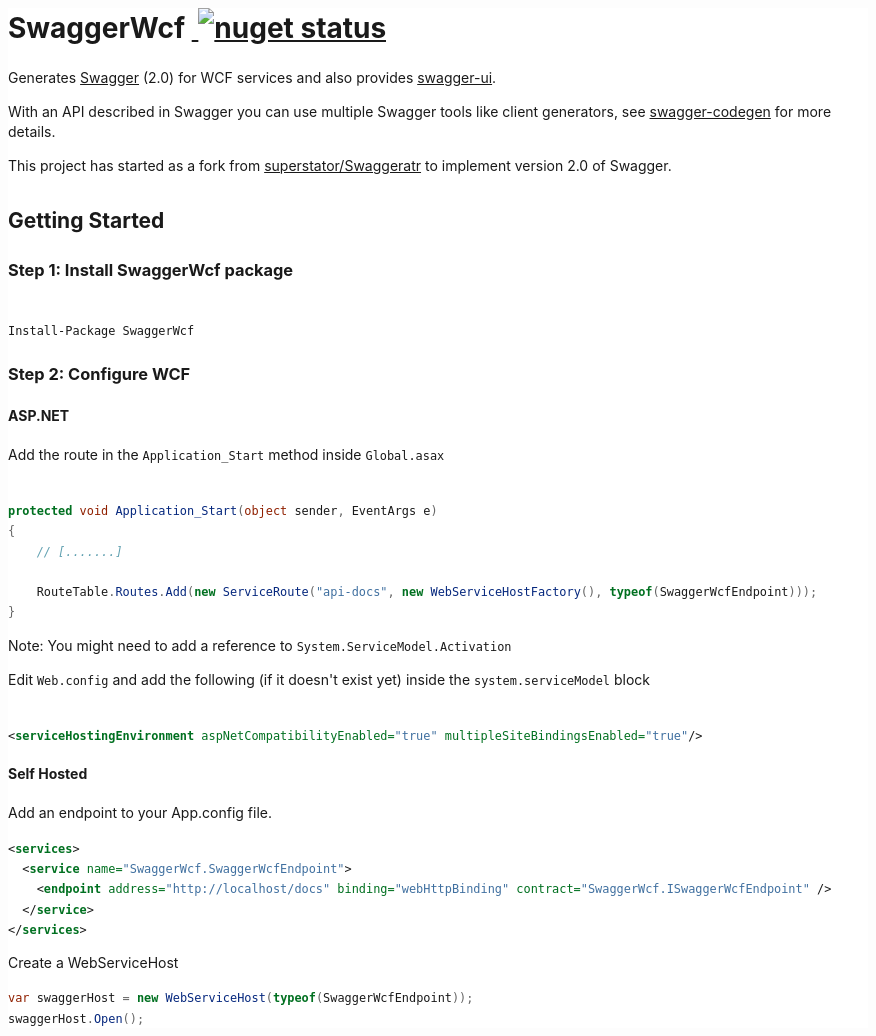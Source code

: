 <h1 align="left">
SwaggerWcf&nbsp;<a href="https://www.nuget.org/packages/SwaggerWcf">
        <img src="http://img.shields.io/nuget/v/SwaggerWcf.svg?style=flat" alt="nuget status">
    </a>
</h1>

Generates [Swagger](http://swagger.io/) (2.0) for WCF services and also provides [swagger-ui](https://github.com/swagger-api/swagger-ui).

With an API described in Swagger you can use multiple Swagger tools like client generators, see [swagger-codegen](https://github.com/swagger-api/swagger-codegen) for more details.

This project has started as a fork from [superstator/Swaggeratr](https://github.com/superstator/Swaggeratr) to implement version 2.0 of Swagger.

## Getting Started

### Step 1: Install SwaggerWcf package

```

Install-Package SwaggerWcf

```

### Step 2: Configure WCF
#### ASP.NET
Add the route in the `Application_Start` method inside `Global.asax`

```csharp

protected void Application_Start(object sender, EventArgs e)
{
    // [.......]
    
    RouteTable.Routes.Add(new ServiceRoute("api-docs", new WebServiceHostFactory(), typeof(SwaggerWcfEndpoint)));
}

```

Note: You might need to add a reference to `System.ServiceModel.Activation`

Edit `Web.config` and add the following (if it doesn't exist yet) inside the `system.serviceModel` block

```xml

<serviceHostingEnvironment aspNetCompatibilityEnabled="true" multipleSiteBindingsEnabled="true"/>

```
#### Self Hosted
Add an endpoint to your App.config file.
```xml
<services>
  <service name="SwaggerWcf.SwaggerWcfEndpoint">
    <endpoint address="http://localhost/docs" binding="webHttpBinding" contract="SwaggerWcf.ISwaggerWcfEndpoint" />
  </service>
</services>
```
Create a WebServiceHost
```csharp
var swaggerHost = new WebServiceHost(typeof(SwaggerWcfEndpoint));
swaggerHost.Open();
```
